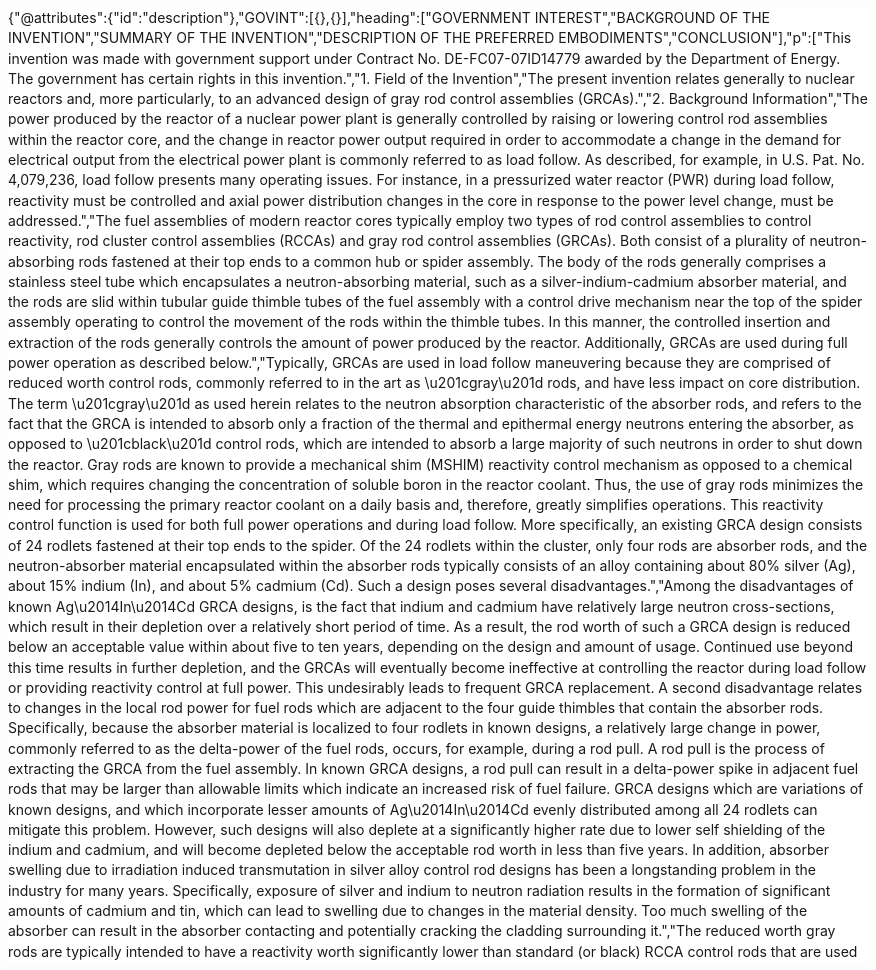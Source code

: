 {"@attributes":{"id":"description"},"GOVINT":[{},{}],"heading":["GOVERNMENT INTEREST","BACKGROUND OF THE INVENTION","SUMMARY OF THE INVENTION","DESCRIPTION OF THE PREFERRED EMBODIMENTS","CONCLUSION"],"p":["This invention was made with government support under Contract No. DE-FC07-07ID14779 awarded by the Department of Energy. The government has certain rights in this invention.","1. Field of the Invention","The present invention relates generally to nuclear reactors and, more particularly, to an advanced design of gray rod control assemblies (GRCAs).","2. Background Information","The power produced by the reactor of a nuclear power plant is generally controlled by raising or lowering control rod assemblies within the reactor core, and the change in reactor power output required in order to accommodate a change in the demand for electrical output from the electrical power plant is commonly referred to as load follow. As described, for example, in U.S. Pat. No. 4,079,236, load follow presents many operating issues. For instance, in a pressurized water reactor (PWR) during load follow, reactivity must be controlled and axial power distribution changes in the core in response to the power level change, must be addressed.","The fuel assemblies of modern reactor cores typically employ two types of rod control assemblies to control reactivity, rod cluster control assemblies (RCCAs) and gray rod control assemblies (GRCAs). Both consist of a plurality of neutron-absorbing rods fastened at their top ends to a common hub or spider assembly. The body of the rods generally comprises a stainless steel tube which encapsulates a neutron-absorbing material, such as a silver-indium-cadmium absorber material, and the rods are slid within tubular guide thimble tubes of the fuel assembly with a control drive mechanism near the top of the spider assembly operating to control the movement of the rods within the thimble tubes. In this manner, the controlled insertion and extraction of the rods generally controls the amount of power produced by the reactor. Additionally, GRCAs are used during full power operation as described below.","Typically, GRCAs are used in load follow maneuvering because they are comprised of reduced worth control rods, commonly referred to in the art as \u201cgray\u201d rods, and have less impact on core distribution. The term \u201cgray\u201d as used herein relates to the neutron absorption characteristic of the absorber rods, and refers to the fact that the GRCA is intended to absorb only a fraction of the thermal and epithermal energy neutrons entering the absorber, as opposed to \u201cblack\u201d control rods, which are intended to absorb a large majority of such neutrons in order to shut down the reactor. Gray rods are known to provide a mechanical shim (MSHIM) reactivity control mechanism as opposed to a chemical shim, which requires changing the concentration of soluble boron in the reactor coolant. Thus, the use of gray rods minimizes the need for processing the primary reactor coolant on a daily basis and, therefore, greatly simplifies operations. This reactivity control function is used for both full power operations and during load follow. More specifically, an existing GRCA design consists of 24 rodlets fastened at their top ends to the spider. Of the 24 rodlets within the cluster, only four rods are absorber rods, and the neutron-absorber material encapsulated within the absorber rods typically consists of an alloy containing about 80% silver (Ag), about 15% indium (In), and about 5% cadmium (Cd). Such a design poses several disadvantages.","Among the disadvantages of known Ag\u2014In\u2014Cd GRCA designs, is the fact that indium and cadmium have relatively large neutron cross-sections, which result in their depletion over a relatively short period of time. As a result, the rod worth of such a GRCA design is reduced below an acceptable value within about five to ten years, depending on the design and amount of usage. Continued use beyond this time results in further depletion, and the GRCAs will eventually become ineffective at controlling the reactor during load follow or providing reactivity control at full power. This undesirably leads to frequent GRCA replacement. A second disadvantage relates to changes in the local rod power for fuel rods which are adjacent to the four guide thimbles that contain the absorber rods. Specifically, because the absorber material is localized to four rodlets in known designs, a relatively large change in power, commonly referred to as the delta-power of the fuel rods, occurs, for example, during a rod pull. A rod pull is the process of extracting the GRCA from the fuel assembly. In known GRCA designs, a rod pull can result in a delta-power spike in adjacent fuel rods that may be larger than allowable limits which indicate an increased risk of fuel failure. GRCA designs which are variations of known designs, and which incorporate lesser amounts of Ag\u2014In\u2014Cd evenly distributed among all 24 rodlets can mitigate this problem. However, such designs will also deplete at a significantly higher rate due to lower self shielding of the indium and cadmium, and will become depleted below the acceptable rod worth in less than five years. In addition, absorber swelling due to irradiation induced transmutation in silver alloy control rod designs has been a longstanding problem in the industry for many years. Specifically, exposure of silver and indium to neutron radiation results in the formation of significant amounts of cadmium and tin, which can lead to swelling due to changes in the material density. Too much swelling of the absorber can result in the absorber contacting and potentially cracking the cladding surrounding it.","The reduced worth gray rods are typically intended to have a reactivity worth significantly lower than standard (or black) RCCA control rods that are used